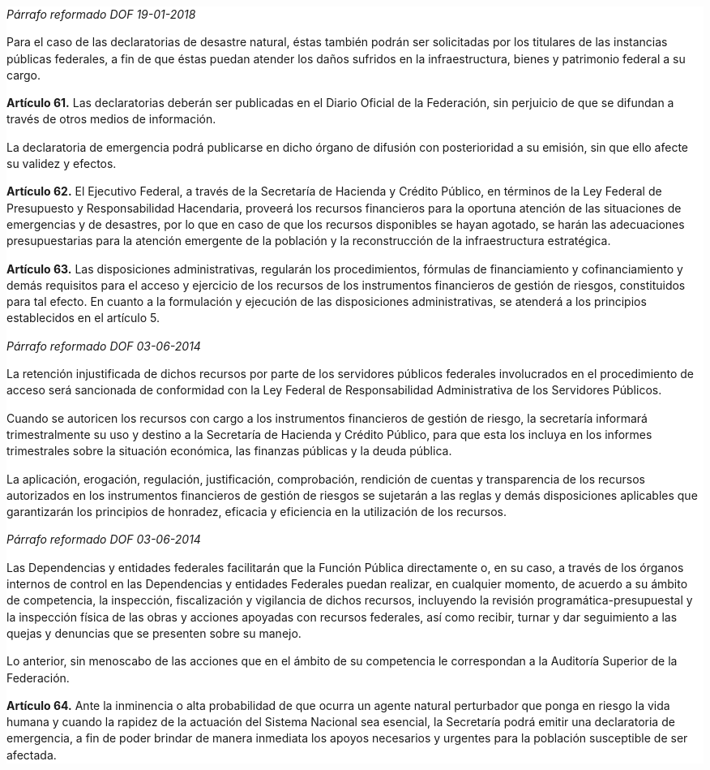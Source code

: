 *Párrafo reformado DOF 19-01-2018*

Para el caso de las declaratorias de desastre natural, éstas también podrán ser solicitadas por los titulares de las instancias públicas federales, a fin de que éstas puedan atender los daños sufridos en la infraestructura, bienes y patrimonio federal a su cargo.

**Artículo 61.** Las declaratorias deberán ser publicadas en el Diario Oficial de la Federación, sin perjuicio de que se difundan a través de otros medios de información.

La declaratoria de emergencia podrá publicarse en dicho órgano de difusión con posterioridad a su emisión, sin que ello afecte su validez y efectos.

**Artículo 62.** El Ejecutivo Federal, a través de la Secretaría de Hacienda y Crédito Público, en términos de la Ley Federal de Presupuesto y Responsabilidad Hacendaria, proveerá los recursos financieros para la oportuna atención de las situaciones de emergencias y de desastres, por lo que en caso de que los recursos disponibles se hayan agotado, se harán las adecuaciones presupuestarias para la atención emergente de la población y la reconstrucción de la infraestructura estratégica.

**Artículo 63.** Las disposiciones administrativas, regularán los procedimientos, fórmulas de financiamiento y cofinanciamiento y demás requisitos para el acceso y ejercicio de los recursos de los instrumentos financieros de gestión de riesgos, constituidos para tal efecto. En cuanto a la formulación y ejecución de las disposiciones administrativas, se atenderá a los principios establecidos en el artículo 5.

*Párrafo reformado DOF 03-06-2014*

La retención injustificada de dichos recursos por parte de los servidores públicos federales involucrados en el procedimiento de acceso será sancionada de conformidad con la Ley Federal de Responsabilidad Administrativa de los Servidores Públicos.

Cuando se autoricen los recursos con cargo a los instrumentos financieros de gestión de riesgo, la secretaría informará trimestralmente su uso y destino a la Secretaría de Hacienda y Crédito Público, para que esta los incluya en los informes trimestrales sobre la situación económica, las finanzas públicas y la deuda pública.

La aplicación, erogación, regulación, justificación, comprobación, rendición de cuentas y transparencia de los recursos autorizados en los instrumentos financieros de gestión de riesgos se sujetarán a las reglas y demás disposiciones aplicables que garantizarán los principios de honradez, eficacia y eficiencia en la utilización de los recursos.

*Párrafo reformado DOF 03-06-2014*

Las Dependencias y entidades federales facilitarán que la Función Pública directamente o, en su caso, a través de los órganos internos de control en las Dependencias y entidades Federales puedan realizar, en cualquier momento, de acuerdo a su ámbito de competencia, la inspección, fiscalización y vigilancia de dichos recursos, incluyendo la revisión programática-presupuestal y la inspección física de las obras y acciones apoyadas con recursos federales, así como recibir, turnar y dar seguimiento a las quejas y denuncias que se presenten sobre su manejo.

Lo anterior, sin menoscabo de las acciones que en el ámbito de su competencia le correspondan a la Auditoría Superior de la Federación.

**Artículo 64.** Ante la inminencia o alta probabilidad de que ocurra un agente natural perturbador que ponga en riesgo la vida humana y cuando la rapidez de la actuación del Sistema Nacional sea esencial, la Secretaría podrá emitir una declaratoria de emergencia, a fin de poder brindar de manera inmediata los apoyos necesarios y urgentes para la población susceptible de ser afectada.
